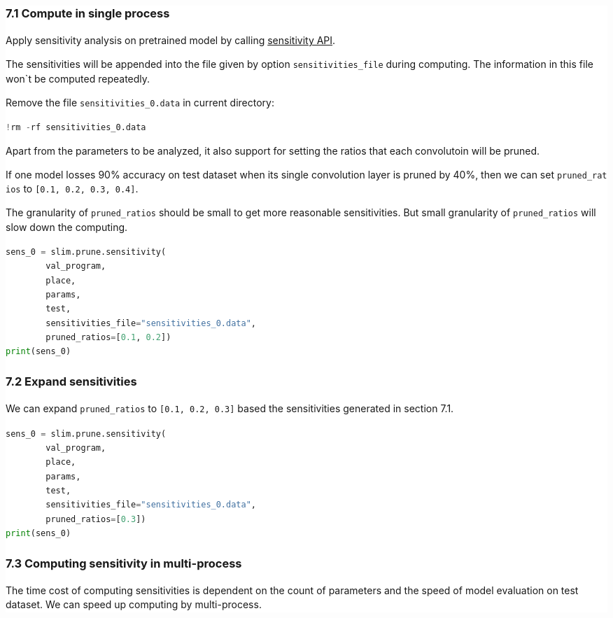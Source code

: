 ### 7.1 Compute in single process

Apply sensitivity analysis on pretrained model by calling [sensitivity API](https://paddleslim.readthedocs.io/en/latest/api_en/index_en.html).

The sensitivities will be appended into the file given by option `sensitivities_file` during computing.
The information in this file won`t be computed repeatedly.

Remove the file `sensitivities_0.data` in current directory:

```python
!rm -rf sensitivities_0.data
```

Apart from the parameters to be analyzed, it also support for setting the ratios that each convolutoin will be pruned.

If one model losses 90% accuracy on test dataset when its single convolution layer is pruned by 40%, then we can set `pruned_ratios` to `[0.1, 0.2, 0.3, 0.4]`.

The granularity of `pruned_ratios` should be small to get more reasonable sensitivities. But small granularity of `pruned_ratios` will slow down the computing.

```python
sens_0 = slim.prune.sensitivity(
        val_program,
        place,
        params,
        test,
        sensitivities_file="sensitivities_0.data",
        pruned_ratios=[0.1, 0.2])
print(sens_0)
```

### 7.2 Expand sensitivities

We can expand `pruned_ratios` to `[0.1, 0.2, 0.3]` based the sensitivities generated in section 7.1.

```python
sens_0 = slim.prune.sensitivity(
        val_program,
        place,
        params,
        test,
        sensitivities_file="sensitivities_0.data",
        pruned_ratios=[0.3])
print(sens_0)
```

### 7.3 Computing sensitivity in multi-process

The time cost of computing sensitivities is dependent on the count of parameters and the speed of model evaluation on test dataset. We can speed up computing by multi-process.
